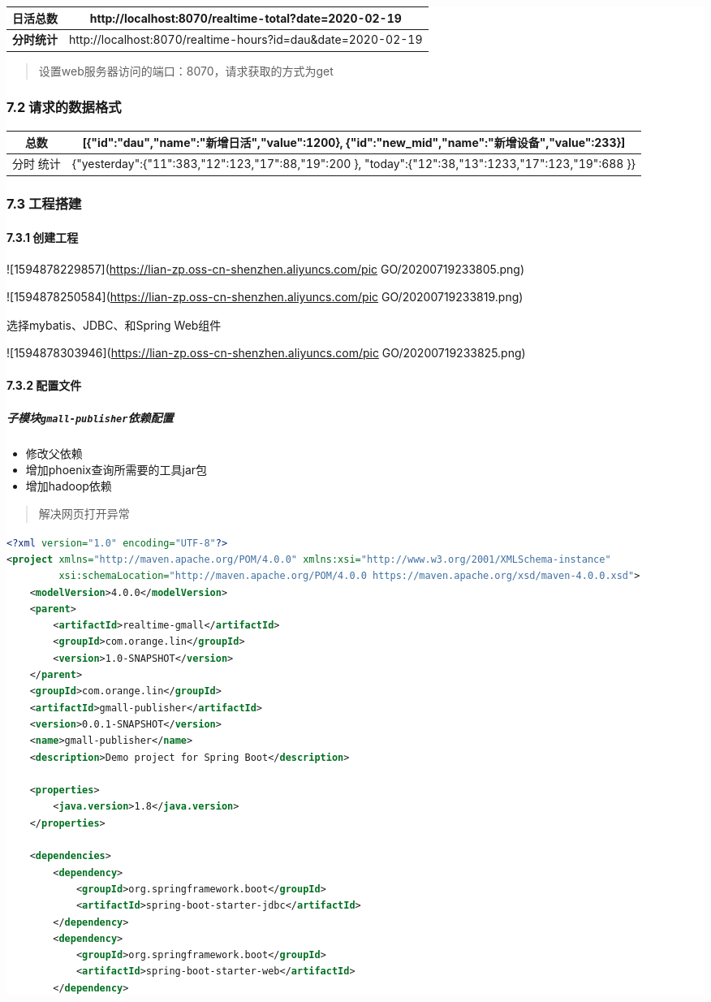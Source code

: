 | 日活总数     | http://localhost:8070/realtime-total?date=2020-02-19        |
| ------------ | ----------------------------------------------------------- |
| **分时统计** | http://localhost:8070/realtime-hours?id=dau&date=2020-02-19 |

> 设置web服务器访问的端口：8070，请求获取的方式为get

### 7.2 请求的数据格式

| 总数      | [{"id":"dau","name":"新增日活","value":1200},   {"id":"new_mid","name":"新增设备","value":233}] |
| --------- | ------------------------------------------------------------ |
| 分时 统计 | {"yesterday":{"11":383,"12":123,"17":88,"19":200   },   "today":{"12":38,"13":1233,"17":123,"19":688   }} |

### 7.3 工程搭建

#### 7.3.1 创建工程

![1594878229857](https://lian-zp.oss-cn-shenzhen.aliyuncs.com/pic GO/20200719233805.png)

![1594878250584](https://lian-zp.oss-cn-shenzhen.aliyuncs.com/pic GO/20200719233819.png)

选择mybatis、JDBC、和Spring Web组件

![1594878303946](https://lian-zp.oss-cn-shenzhen.aliyuncs.com/pic GO/20200719233825.png)

#### 7.3.2 配置文件

##### 子模块`gmall-publisher`依赖配置

- 修改父依赖
- 增加phoenix查询所需要的工具jar包
- 增加hadoop依赖

> 解决网页打开异常

```xml
<?xml version="1.0" encoding="UTF-8"?>
<project xmlns="http://maven.apache.org/POM/4.0.0" xmlns:xsi="http://www.w3.org/2001/XMLSchema-instance"
         xsi:schemaLocation="http://maven.apache.org/POM/4.0.0 https://maven.apache.org/xsd/maven-4.0.0.xsd">
    <modelVersion>4.0.0</modelVersion>
    <parent>
        <artifactId>realtime-gmall</artifactId>
        <groupId>com.orange.lin</groupId>
        <version>1.0-SNAPSHOT</version>
    </parent>
    <groupId>com.orange.lin</groupId>
    <artifactId>gmall-publisher</artifactId>
    <version>0.0.1-SNAPSHOT</version>
    <name>gmall-publisher</name>
    <description>Demo project for Spring Boot</description>

    <properties>
        <java.version>1.8</java.version>
    </properties>

    <dependencies>
        <dependency>
            <groupId>org.springframework.boot</groupId>
            <artifactId>spring-boot-starter-jdbc</artifactId>
        </dependency>
        <dependency>
            <groupId>org.springframework.boot</groupId>
            <artifactId>spring-boot-starter-web</artifactId>
        </dependency>
```